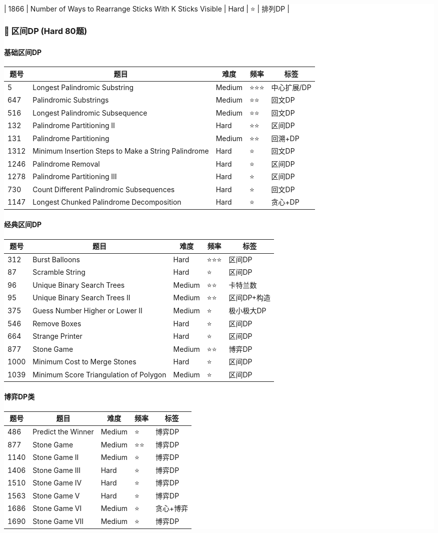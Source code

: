 | 1866 | Number of Ways to Rearrange Sticks With K Sticks Visible | Hard | ⭐ | 排列DP |

### 🔴 区间DP (Hard 80题)

#### 基础区间DP
| 题号 | 题目 | 难度 | 频率 | 标签 |
|------|------|------|------|------|
| 5 | Longest Palindromic Substring | Medium | ⭐⭐⭐ | 中心扩展/DP |
| 647 | Palindromic Substrings | Medium | ⭐⭐ | 回文DP |
| 516 | Longest Palindromic Subsequence | Medium | ⭐⭐ | 回文DP |
| 132 | Palindrome Partitioning II | Hard | ⭐⭐ | 区间DP |
| 131 | Palindrome Partitioning | Medium | ⭐⭐ | 回溯+DP |
| 1312 | Minimum Insertion Steps to Make a String Palindrome | Hard | ⭐ | 回文DP |
| 1246 | Palindrome Removal | Hard | ⭐ | 区间DP |
| 1278 | Palindrome Partitioning III | Hard | ⭐ | 区间DP |
| 730 | Count Different Palindromic Subsequences | Hard | ⭐ | 回文DP |
| 1147 | Longest Chunked Palindrome Decomposition | Hard | ⭐ | 贪心+DP |

#### 经典区间DP
| 题号 | 题目 | 难度 | 频率 | 标签 |
|------|------|------|------|------|
| 312 | Burst Balloons | Hard | ⭐⭐⭐ | 区间DP |
| 87 | Scramble String | Hard | ⭐ | 区间DP |
| 96 | Unique Binary Search Trees | Medium | ⭐⭐ | 卡特兰数 |
| 95 | Unique Binary Search Trees II | Medium | ⭐⭐ | 区间DP+构造 |
| 375 | Guess Number Higher or Lower II | Medium | ⭐ | 极小极大DP |
| 546 | Remove Boxes | Hard | ⭐ | 区间DP |
| 664 | Strange Printer | Hard | ⭐ | 区间DP |
| 877 | Stone Game | Medium | ⭐⭐ | 博弈DP |
| 1000 | Minimum Cost to Merge Stones | Hard | ⭐ | 区间DP |
| 1039 | Minimum Score Triangulation of Polygon | Medium | ⭐ | 区间DP |

#### 博弈DP类
| 题号 | 题目 | 难度 | 频率 | 标签 |
|------|------|------|------|------|
| 486 | Predict the Winner | Medium | ⭐ | 博弈DP |
| 877 | Stone Game | Medium | ⭐⭐ | 博弈DP |
| 1140 | Stone Game II | Medium | ⭐ | 博弈DP |
| 1406 | Stone Game III | Hard | ⭐ | 博弈DP |
| 1510 | Stone Game IV | Hard | ⭐ | 博弈DP |
| 1563 | Stone Game V | Hard | ⭐ | 博弈DP |
| 1686 | Stone Game VI | Medium | ⭐ | 贪心+博弈 |
| 1690 | Stone Game VII | Medium | ⭐ | 博弈DP |